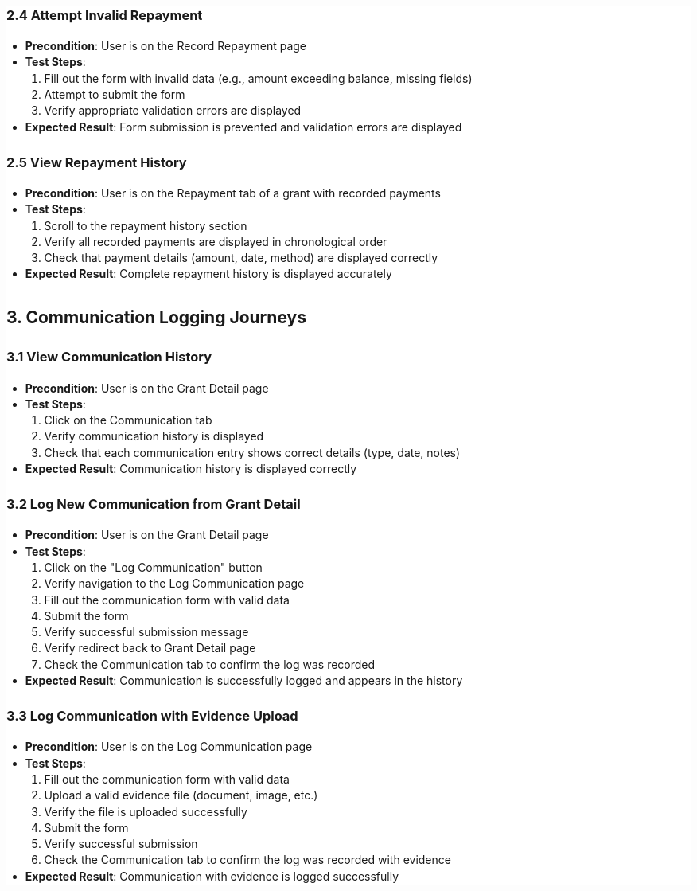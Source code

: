 ### 2.4 Attempt Invalid Repayment
- **Precondition**: User is on the Record Repayment page
- **Test Steps**:
  1. Fill out the form with invalid data (e.g., amount exceeding balance, missing fields)
  2. Attempt to submit the form
  3. Verify appropriate validation errors are displayed
- **Expected Result**: Form submission is prevented and validation errors are displayed

### 2.5 View Repayment History
- **Precondition**: User is on the Repayment tab of a grant with recorded payments
- **Test Steps**:
  1. Scroll to the repayment history section
  2. Verify all recorded payments are displayed in chronological order
  3. Check that payment details (amount, date, method) are displayed correctly
- **Expected Result**: Complete repayment history is displayed accurately

## 3. Communication Logging Journeys

### 3.1 View Communication History
- **Precondition**: User is on the Grant Detail page
- **Test Steps**:
  1. Click on the Communication tab
  2. Verify communication history is displayed
  3. Check that each communication entry shows correct details (type, date, notes)
- **Expected Result**: Communication history is displayed correctly

### 3.2 Log New Communication from Grant Detail
- **Precondition**: User is on the Grant Detail page
- **Test Steps**:
  1. Click on the "Log Communication" button
  2. Verify navigation to the Log Communication page
  3. Fill out the communication form with valid data
  4. Submit the form
  5. Verify successful submission message
  6. Verify redirect back to Grant Detail page
  7. Check the Communication tab to confirm the log was recorded
- **Expected Result**: Communication is successfully logged and appears in the history

### 3.3 Log Communication with Evidence Upload
- **Precondition**: User is on the Log Communication page
- **Test Steps**:
  1. Fill out the communication form with valid data
  2. Upload a valid evidence file (document, image, etc.)
  3. Verify the file is uploaded successfully
  4. Submit the form
  5. Verify successful submission
  6. Check the Communication tab to confirm the log was recorded with evidence
- **Expected Result**: Communication with evidence is logged successfully
